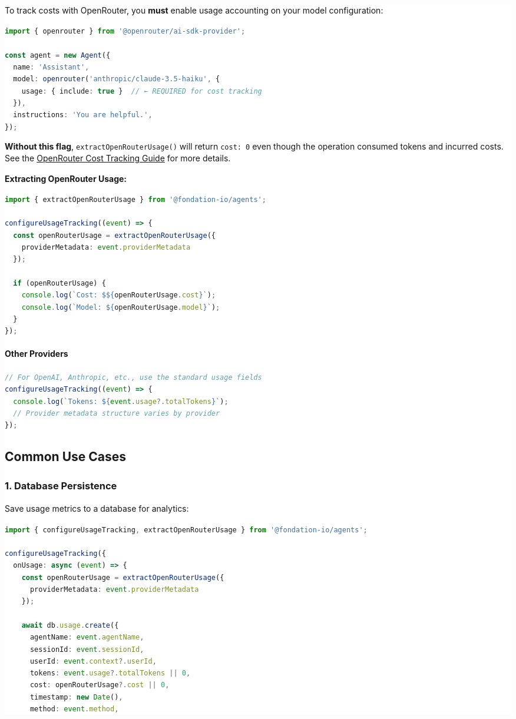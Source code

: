 To track costs with OpenRouter, you **must** enable usage accounting on your model configuration:

```typescript
import { openrouter } from '@openrouter/ai-sdk-provider';

const agent = new Agent({
  name: 'Assistant',
  model: openrouter('anthropic/claude-3.5-haiku', {
    usage: { include: true }  // ← REQUIRED for cost tracking
  }),
  instructions: 'You are helpful.',
});
```

**Without this flag**, `extractOpenRouterUsage()` will return `cost: 0` even though the operation consumed tokens and incurred costs. See the [OpenRouter Cost Tracking Guide](../examples/usage-tracking/OPENROUTER-COST-TRACKING.md) for more details.

**Extracting OpenRouter Usage:**

```typescript
import { extractOpenRouterUsage } from '@fondation-io/agents';

configureUsageTracking((event) => {
  const openRouterUsage = extractOpenRouterUsage({
    providerMetadata: event.providerMetadata
  });

  if (openRouterUsage) {
    console.log(`Cost: $${openRouterUsage.cost}`);
    console.log(`Model: ${openRouterUsage.model}`);
  }
});
```

#### Other Providers
```typescript
// For OpenAI, Anthropic, etc., use the standard usage fields
configureUsageTracking((event) => {
  console.log(`Tokens: ${event.usage?.totalTokens}`);
  // Provider metadata structure varies by provider
});
```

## Common Use Cases

### 1. Database Persistence

Save usage metrics to a database for analytics:

```typescript
import { configureUsageTracking, extractOpenRouterUsage } from '@fondation-io/agents';

configureUsageTracking({
  onUsage: async (event) => {
    const openRouterUsage = extractOpenRouterUsage({
      providerMetadata: event.providerMetadata
    });

    await db.usage.create({
      agentName: event.agentName,
      sessionId: event.sessionId,
      userId: event.context?.userId,
      tokens: event.usage?.totalTokens || 0,
      cost: openRouterUsage?.cost || 0,
      timestamp: new Date(),
      method: event.method,
```